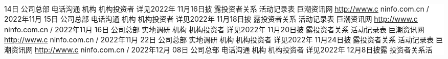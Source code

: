 14日
公司总部
电话沟通
机构
机构投资者
详见2022年
11月16日披
露投资者关系
活动记录表
巨潮资讯网
http://www.c
ninfo.com.cn
/
2022年11月
15日
公司总部
电话沟通
机构
机构投资者
详见2022年
11月18日披
露投资者关系
活动记录表
巨潮资讯网
http://www.c
ninfo.com.cn
/
2022年11月
16日
公司总部
实地调研
机构
机构投资者
详见2022年
11月20日披
露投资者关系
活动记录表
巨潮资讯网
http://www.c
ninfo.com.cn
/
2022年11月
22日
公司总部
实地调研
机构
机构投资者
详见2022年
11月24日披
露投资者关系
活动记录表
巨潮资讯网
http://www.c
ninfo.com.cn
/
2022年12月
08日
公司总部
电话沟通
机构
机构投资者
详见2022年
12月8日披露
投资者关系活